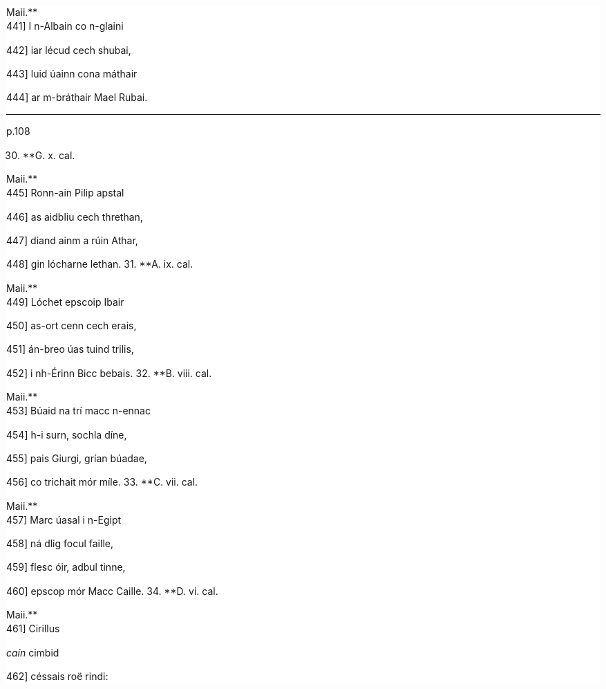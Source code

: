 Maii.**  
441] I n-Albain co n-glaini
  
442] iar lécud cech shubai,
  
443] luid úainn cona máthair
  
444] ar m-bráthair Mael Rubai.


---

p.108

30. **G. x. cal.

Maii.**  
445] Ronn-ain Pilip apstal
  
446] as aidbliu cech threthan,
  
447] diand ainm a rúin Athar,
  
448] gin lócharne lethan.
31. **A. ix. cal.

Maii.**  
449] Lóchet epscoip Ibair
  
450] as-ort cenn cech erais,
  
451] án-breo úas tuind trilis,
  
452] i nh-Érinn Bicc bebais.
32. **B. viii. cal.

Maii.**  
453] Búaid na trí macc n-ennac
  
454] h-i surn, sochla díne,
  
455] pais Giurgi, grían búadae,
  
456] co trichait mór míle.
33. **C. vii. cal.

Maii.**  
457] Marc úasal i n-Egipt
  
458] ná dlig focul faille,
  
459] flesc óir, adbul tinne,
  
460] epscop mór Macc Caille.
34. **D. vi. cal.

Maii.**  
461] Cirillus

*caín* cimbid
  
462] céssais roë rindi:
  